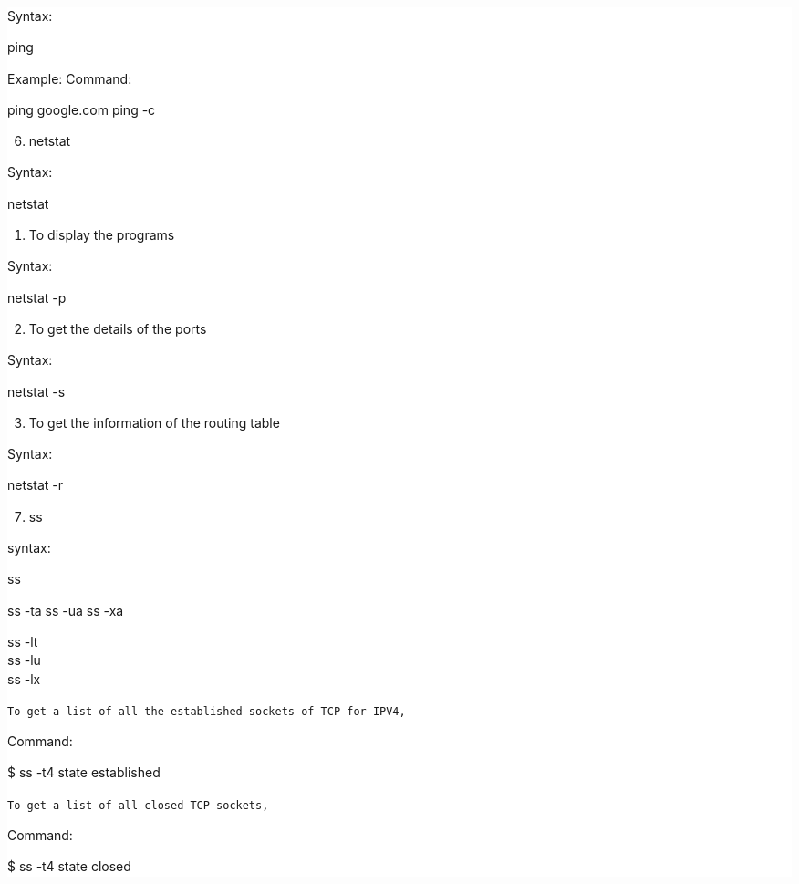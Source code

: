 
Syntax:

ping <destination> 

Example:
Command: 

ping google.com
ping -c <number> <destination>


6. netstat

Syntax:

netstat


1) To display the programs 

Syntax:

netstat -p

2) To get the details of the ports

Syntax:

netstat -s

3) To get the information of the routing table 

Syntax:

netstat -r



7. ss

syntax: 
 
 ss
 
 ss -ta
 ss -ua
 ss -xa
 
 ss -lt  
ss -lu  
ss -lx



    To get a list of all the established sockets of TCP for IPV4,

Command: 

$ ss -t4 state established

    To get a list of all closed TCP sockets,

Command:

 $ ss -t4 state closed
 